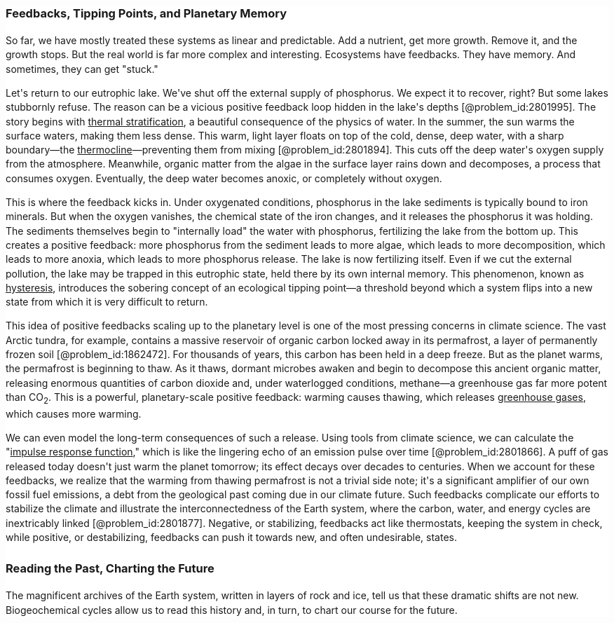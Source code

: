 ### Feedbacks, Tipping Points, and Planetary Memory

So far, we have mostly treated these systems as linear and predictable. Add a nutrient, get more growth. Remove it, and the growth stops. But the real world is far more complex and interesting. Ecosystems have feedbacks. They have memory. And sometimes, they can get "stuck."

Let's return to our eutrophic lake. We've shut off the external supply of phosphorus. We expect it to recover, right? But some lakes stubbornly refuse. The reason can be a vicious positive feedback loop hidden in the lake's depths [@problem_id:2801995]. The story begins with [thermal stratification](@article_id:184173), a beautiful consequence of the physics of water. In the summer, the sun warms the surface waters, making them less dense. This warm, light layer floats on top of the cold, dense, deep water, with a sharp boundary—the [thermocline](@article_id:194762)—preventing them from mixing [@problem_id:2801894]. This cuts off the deep water's oxygen supply from the atmosphere. Meanwhile, organic matter from the algae in the surface layer rains down and decomposes, a process that consumes oxygen. Eventually, the deep water becomes anoxic, or completely without oxygen.

This is where the feedback kicks in. Under oxygenated conditions, phosphorus in the lake sediments is typically bound to iron minerals. But when the oxygen vanishes, the chemical state of the iron changes, and it releases the phosphorus it was holding. The sediments themselves begin to "internally load" the water with phosphorus, fertilizing the lake from the bottom up. This creates a positive feedback: more phosphorus from the sediment leads to more algae, which leads to more decomposition, which leads to more anoxia, which leads to more phosphorus release. The lake is now fertilizing itself. Even if we cut the external pollution, the lake may be trapped in this eutrophic state, held there by its own internal memory. This phenomenon, known as [hysteresis](@article_id:268044), introduces the sobering concept of an ecological tipping point—a threshold beyond which a system flips into a new state from which it is very difficult to return.

This idea of positive feedbacks scaling up to the planetary level is one of the most pressing concerns in climate science. The vast Arctic tundra, for example, contains a massive reservoir of organic carbon locked away in its permafrost, a layer of permanently frozen soil [@problem_id:1862472]. For thousands of years, this carbon has been held in a deep freeze. But as the planet warms, the permafrost is beginning to thaw. As it thaws, dormant microbes awaken and begin to decompose this ancient organic matter, releasing enormous quantities of carbon dioxide and, under waterlogged conditions, methane—a greenhouse gas far more potent than $\mathrm{CO_2}$. This is a powerful, planetary-scale positive feedback: warming causes thawing, which releases [greenhouse gases](@article_id:200886), which causes more warming.

We can even model the long-term consequences of such a release. Using tools from climate science, we can calculate the "[impulse response function](@article_id:136604)," which is like the lingering echo of an emission pulse over time [@problem_id:2801866]. A puff of gas released today doesn't just warm the planet tomorrow; its effect decays over decades to centuries. When we account for these feedbacks, we realize that the warming from thawing permafrost is not a trivial side note; it's a significant amplifier of our own fossil fuel emissions, a debt from the geological past coming due in our climate future. Such feedbacks complicate our efforts to stabilize the climate and illustrate the interconnectedness of the Earth system, where the carbon, water, and energy cycles are inextricably linked [@problem_id:2801877]. Negative, or stabilizing, feedbacks act like thermostats, keeping the system in check, while positive, or destabilizing, feedbacks can push it towards new, and often undesirable, states.

### Reading the Past, Charting the Future

The magnificent archives of the Earth system, written in layers of rock and ice, tell us that these dramatic shifts are not new. Biogeochemical cycles allow us to read this history and, in turn, to chart our course for the future.
